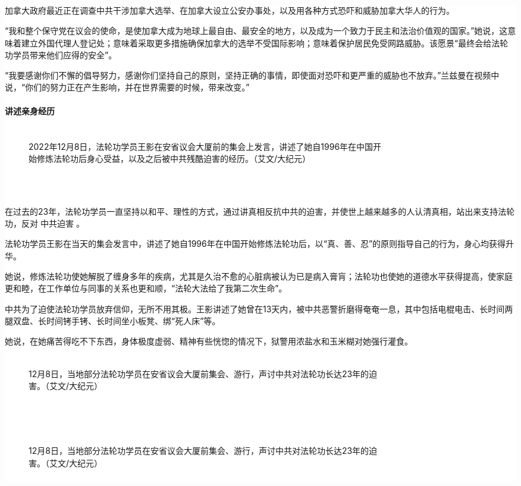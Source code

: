 </p>
<p>
 加拿大政府最近正在调查中共干涉加拿大选举、在加拿大设立公安办事处，以及用各种方式恐吓和威胁加拿大华人的行为。
</p>
<p>
 “我和整个保守党在议会的使命，是使加拿大成为地球上最自由、最安全的地方，以及成为一个致力于民主和法治价值观的国家。”她说，这意味着建立外国代理人登记处；意味着采取更多措施确保加拿大的选举不受国际影响；意味着保护居民免受网路威胁。该愿景“最终会给法轮功学员带来他们应得的安全”。
</p>
<p>
 “我要感谢你们不懈的倡导努力，感谢你们坚持自己的原则，坚持正确的事情，即使面对恐吓和更严重的威胁也不放弃。”兰兹曼在视频中说，“你们的努力正在产生影响，并在世界需要的时候，带来改变。”
</p>
<h4>
 讲述亲身经历
</h4>
<figure aria-describedby="caption-attachment-13881397" class="wp-caption aligncenter" id="attachment_13881397" style="width: 600px">
 <ok href="https://i.epochtimes.com/assets/uploads/2022/12/id13881397-a8399785b58d0fe0a93ba0db7de8be45.jpg" target="_blank">
  <img alt="" class="size-large wp-image-13881397" src="https://i.epochtimes.com/assets/uploads/2022/12/id13881397-a8399785b58d0fe0a93ba0db7de8be45-600x401.jpg"/>
 </ok>
 <br/><figcaption class="wp-caption-text" id="caption-attachment-13881397">
  2022年12月8日，法轮功学员王影在安省议会大厦前的集会上发言，讲述了她自1996年在中国开始修炼法轮功后身心受益，以及之后被中共残酷迫害的经历。（艾文/大纪元）
 </figcaption><br/>
</figure><br/>
<p>
 在过去的23年，法轮功学员一直坚持以和平、理性的方式，通过讲真相反抗中共的迫害，并使世上越来越多的人认清真相，站出来支持法轮功，反对
 <ok href="https://www.epochtimes.com/gb/tag/%E4%B8%AD%E5%85%B1%E8%BF%AB%E5%AE%B3.html">
  中共迫害
 </ok>
 。
</p>
<p>
 法轮功学员王影在当天的集会发言中，讲述了她自1996年在中国开始修炼法轮功后，以“真、善、忍”的原则指导自己的行为，身心均获得升华。
</p>
<p>
 她说，修炼法轮功使她解脱了缠身多年的疾病，尤其是久治不愈的心脏病被认为已是病入膏肓；法轮功也使她的道德水平获得提高，使家庭更和睦，在工作单位与同事的关系也更和顺，“法轮大法给了我第二次生命”。
</p>
<p>
 中共为了迫使法轮功学员放弃信仰，无所不用其极。王影讲述了她曾在13天内，被中共恶警折磨得奄奄一息，其中包括电棍电击、长时间两腿双盘、长时间铐手铐、长时间坐小板凳、绑“死人床”等。
</p>
<p>
 她说，在她痛苦得吃不下东西，身体极度虚弱、精神有些恍惚的情况下，狱警用浓盐水和玉米糊对她强行灌食。
</p>
<figure aria-describedby="caption-attachment-13881365" class="wp-caption aligncenter" id="attachment_13881365" style="width: 600px">
 <ok href="https://i.epochtimes.com/assets/uploads/2022/12/id13881365-79accb0b026949680310edb3a0962e90.jpg" target="_blank">
  <img alt="" class="size-large wp-image-13881365" src="https://i.epochtimes.com/assets/uploads/2022/12/id13881365-79accb0b026949680310edb3a0962e90-600x401.jpg"/>
 </ok>
 <br/><figcaption class="wp-caption-text" id="caption-attachment-13881365">
  12月8日，当地部分法轮功学员在安省议会大厦前集会、游行，声讨中共对法轮功长达23年的迫害。（艾文/大纪元）
 </figcaption><br/>
</figure><br/>
<figure aria-describedby="caption-attachment-13881369" class="wp-caption aligncenter" id="attachment_13881369" style="width: 600px">
 <ok href="https://i.epochtimes.com/assets/uploads/2022/12/id13881369-e26e943c8f059e69ab69d872be3b6be3.jpg" target="_blank">
  <img alt="" class="size-large wp-image-13881369" src="https://i.epochtimes.com/assets/uploads/2022/12/id13881369-e26e943c8f059e69ab69d872be3b6be3-600x401.jpg"/>
 </ok>
 <br/><figcaption class="wp-caption-text" id="caption-attachment-13881369">
  12月8日，当地部分法轮功学员在安省议会大厦前集会、游行，声讨中共对法轮功长达23年的迫害。（艾文/大纪元）
 </figcaption><br/>